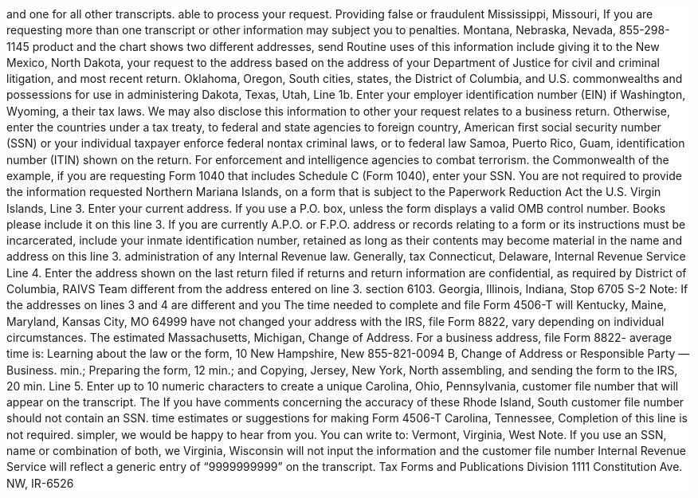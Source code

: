 and one for all other transcripts.                                 able to process your request. Providing false or fraudulent          Mississippi, Missouri,
  If you are requesting more than one transcript or other          information may subject you to penalties.
                                                                                                                                        Montana, Nebraska, Nevada, 855-298-1145
product and the chart shows two different addresses, send             Routine uses of this information include giving it to the         New Mexico, North Dakota,
your request to the address based on the address of your           Department of Justice for civil and criminal litigation, and
most recent return.                                                                                                                     Oklahoma, Oregon, South
                                                                   cities, states, the District of Columbia, and U.S.
                                                                   commonwealths and possessions for use in administering               Dakota, Texas, Utah,
Line 1b. Enter your employer identification number (EIN) if                                                                             Washington, Wyoming, a
                                                                   their tax laws. We may also disclose this information to other
your request relates to a business return. Otherwise, enter the
                                                                   countries under a tax treaty, to federal and state agencies to       foreign country, American
first social security number (SSN) or your individual taxpayer
                                                                   enforce federal nontax criminal laws, or to federal law              Samoa, Puerto Rico, Guam,
identification number (ITIN) shown on the return. For
                                                                   enforcement and intelligence agencies to combat terrorism.           the Commonwealth of the
example, if you are requesting Form 1040 that includes
Schedule C (Form 1040), enter your SSN.                               You are not required to provide the information requested         Northern Mariana Islands,
                                                                   on a form that is subject to the Paperwork Reduction Act             the U.S. Virgin Islands,
Line 3. Enter your current address. If you use a P.O. box,         unless the form displays a valid OMB control number. Books
please include it on this line 3. If you are currently                                                                                  A.P.O. or F.P.O. address
                                                                   or records relating to a form or its instructions must be
incarcerated, include your inmate identification number,           retained as long as their contents may become material in the
name and address on this line 3.                                   administration of any Internal Revenue law. Generally, tax           Connecticut, Delaware,        Internal Revenue Service
Line 4. Enter the address shown on the last return filed if        returns and return information are confidential, as required by      District of Columbia,         RAIVS Team
different from the address entered on line 3.                      section 6103.                                                        Georgia, Illinois, Indiana,   Stop 6705 S-2
Note: If the addresses on lines 3 and 4 are different and you        The time needed to complete and file Form 4506-T will              Kentucky, Maine, Maryland, Kansas City, MO 64999
have not changed your address with the IRS, file Form 8822,        vary depending on individual circumstances. The estimated            Massachusetts, Michigan,
Change of Address. For a business address, file Form 8822-         average time is: Learning about the law or the form, 10              New Hampshire, New            855-821-0094
B, Change of Address or Responsible Party — Business.              min.; Preparing the form, 12 min.; and Copying,                      Jersey, New York, North
                                                                   assembling, and sending the form to the IRS, 20 min.
Line 5. Enter up to 10 numeric characters to create a unique                                                                            Carolina, Ohio, Pennsylvania,
customer file number that will appear on the transcript. The           If you have comments concerning the accuracy of these            Rhode Island, South
customer file number should not contain an SSN.                    time estimates or suggestions for making Form 4506-T
                                                                                                                                        Carolina, Tennessee,
Completion of this line is not required.                           simpler, we would be happy to hear from you. You can write
                                                                   to:                                                                  Vermont, Virginia, West
Note. If you use an SSN, name or combination of both, we                                                                                Virginia, Wisconsin
will not input the information and the customer file number          Internal Revenue Service
will reflect a generic entry of “9999999999” on the transcript.      Tax Forms and Publications Division
                                                                     1111 Constitution Ave. NW, IR-6526